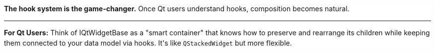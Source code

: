 **The hook system is the game-changer.** Once Qt users understand hooks, composition becomes natural.

---

**For Qt Users:** Think of IQtWidgetBase as a "smart container" that knows how to preserve and rearrange its children while keeping them connected to your data model via hooks. It's like `QStackedWidget` but more flexible.

